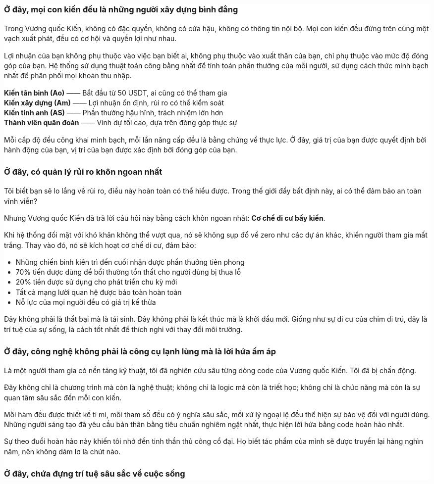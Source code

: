 ### Ở đây, mọi con kiến đều là những người xây dựng bình đẳng

Trong Vương quốc Kiến, không có đặc quyền, không có cửa hậu, không có thông tin nội bộ. Mọi con kiến đều đứng trên cùng một vạch xuất phát, đều có cơ hội và quyền lợi như nhau.

Lợi nhuận của bạn không phụ thuộc vào việc bạn biết ai, không phụ thuộc vào xuất thân của bạn, chỉ phụ thuộc vào mức độ đóng góp của bạn. Hệ thống sử dụng thuật toán công bằng nhất để tính toán phần thưởng của mỗi người, sử dụng cách thức minh bạch nhất để phân phối mọi khoản thu nhập.

**Kiến tân binh (Ao)** —— Bắt đầu từ 50 USDT, ai cũng có thể tham gia  
**Kiến xây dựng (Am)** —— Lợi nhuận ổn định, rủi ro có thể kiểm soát  
**Kiến tinh anh (AS)** —— Phần thưởng hậu hĩnh, trách nhiệm lớn hơn  
**Thành viên quân đoàn** —— Vinh dự tối cao, dựa trên đóng góp thực sự  

Mỗi cấp độ đều công khai minh bạch, mỗi lần nâng cấp đều là bằng chứng về thực lực. Ở đây, giá trị của bạn được quyết định bởi hành động của bạn, vị trí của bạn được xác định bởi đóng góp của bạn.

### Ở đây, có quản lý rủi ro khôn ngoan nhất

Tôi biết bạn sẽ lo lắng về rủi ro, điều này hoàn toàn có thể hiểu được. Trong thế giới đầy bất định này, ai có thể đảm bảo an toàn vĩnh viễn?

Nhưng Vương quốc Kiến đã trả lời câu hỏi này bằng cách khôn ngoan nhất: **Cơ chế di cư bầy kiến**.

Khi hệ thống đối mặt với khó khăn không thể vượt qua, nó sẽ không sụp đổ về zero như các dự án khác, khiến người tham gia mất trắng. Thay vào đó, nó sẽ kích hoạt cơ chế di cư, đảm bảo:

- Những chiến binh kiên trì đến cuối nhận được phần thưởng tiên phong
- 70% tiền được dùng để bồi thường tổn thất cho người dùng bị thua lỗ
- 20% tiền được sử dụng cho phát triển chu kỳ mới
- Tất cả mạng lười quan hệ được bảo toàn hoàn toàn
- Nỗ lực của mọi người đều có giá trị kế thừa

Đây không phải là thất bại mà là tái sinh. Đây không phải là kết thúc mà là khởi đầu mới. Giống như sự di cư của chim di trú, đây là trí tuệ của sự sống, là cách tốt nhất để thích nghi với thay đổi môi trường.

### Ở đây, công nghệ không phải là công cụ lạnh lùng mà là lời hứa ấm áp

Là một người tham gia có nền tảng kỹ thuật, tôi đã nghiên cứu sâu từng dòng code của Vương quốc Kiến. Tôi đã bị chấn động.

Đây không chỉ là chương trình mà còn là nghệ thuật; không chỉ là logic mà còn là triết học; không chỉ là chức năng mà còn là sự quan tâm sâu sắc đến mỗi con kiến.

Mỗi hàm đều được thiết kế tỉ mỉ, mỗi tham số đều có ý nghĩa sâu sắc, mỗi xử lý ngoại lệ đều thể hiện sự bảo vệ đối với người dùng. Những người sáng tạo đã yêu cầu bản thân bằng tiêu chuẩn nghiêm ngặt nhất, thực hiện lời hứa bằng code hoàn hảo nhất.

Sự theo đuổi hoàn hảo này khiến tôi nhớ đến tinh thần thủ công cổ đại. Họ biết tác phẩm của mình sẽ được truyền lại hàng nghìn năm, nên không dám lơ là chút nào.

### Ở đây, chứa đựng trí tuệ sâu sắc về cuộc sống
